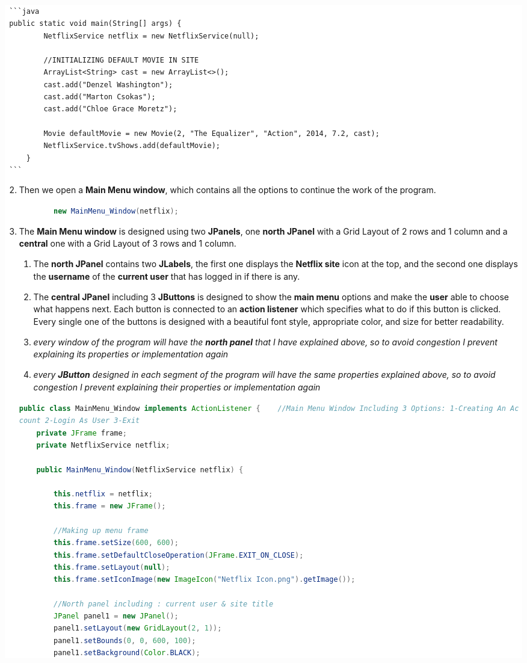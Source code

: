      ```java
     public static void main(String[] args) {
             NetflixService netflix = new NetflixService(null);
     
             //INITIALIZING DEFAULT MOVIE IN SITE
             ArrayList<String> cast = new ArrayList<>();
             cast.add("Denzel Washington");
             cast.add("Marton Csokas");
             cast.add("Chloe Grace Moretz");
     
             Movie defaultMovie = new Movie(2, "The Equalizer", "Action", 2014, 7.2, cast);
             NetflixService.tvShows.add(defaultMovie);
         }
     ```

  2. Then we open a **Main Menu window**, which contains all the options to continue the work of the program.

     ```java
             new MainMenu_Window(netflix);
     ```

  3. The **Main Menu window** is designed using two **JPanels**, one **north JPanel** with a Grid Layout of 2 rows and 1 column and a **central** one with a Grid Layout of 3 rows and 1 column.

     1. The **north JPanel** contains two **JLabels**, the first one displays the **Netflix site** icon at the top, and the second one displays the **username** of the **current user** that has logged in if there is any.

     2. The **central JPanel** including 3 **JButtons** is designed to show the **main menu** options and make the **user** able to choose what happens next. Each button is connected to an **action listener** which specifies what to do if this button is clicked. Every single one of the buttons is designed with a beautiful font style, appropriate color, and size for better readability.
     3. *every window of the program will have the **north panel** that I have explained above, so to avoid congestion I prevent explaining its properties or implementation again*
     4. *every **JButton** designed in each segment of the program will have the same properties explained above,  so to avoid congestion I prevent  explaining their properties or implementation again*

     ```java
     public class MainMenu_Window implements ActionListener {    //Main Menu Window Including 3 Options: 1-Creating An Account 2-Login As User 3-Exit
         private JFrame frame;
         private NetflixService netflix;
     
         public MainMenu_Window(NetflixService netflix) {
     
             this.netflix = netflix;
             this.frame = new JFrame();
     
             //Making up menu frame
             this.frame.setSize(600, 600);
             this.frame.setDefaultCloseOperation(JFrame.EXIT_ON_CLOSE);
             this.frame.setLayout(null);
             this.frame.setIconImage(new ImageIcon("Netflix Icon.png").getImage());
     
             //North panel including : current user & site title
             JPanel panel1 = new JPanel();
             panel1.setLayout(new GridLayout(2, 1));
             panel1.setBounds(0, 0, 600, 100);
             panel1.setBackground(Color.BLACK);
     